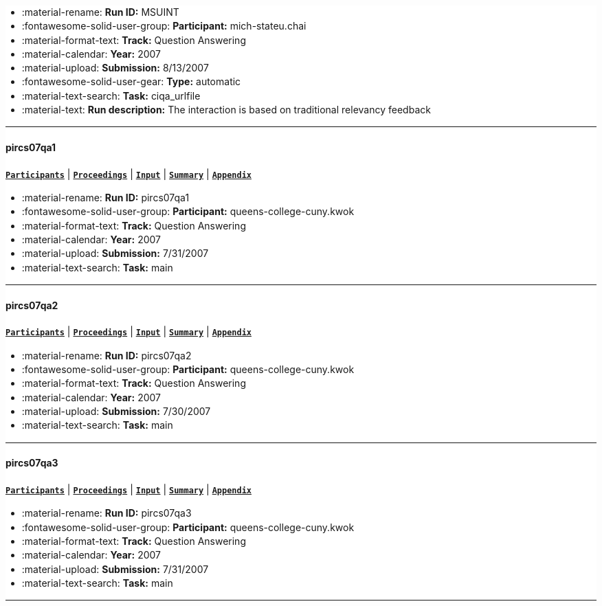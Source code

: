 - :material-rename: **Run ID:** MSUINT 
- :fontawesome-solid-user-group: **Participant:** mich-stateu.chai 
- :material-format-text: **Track:** Question Answering 
- :material-calendar: **Year:** 2007 
- :material-upload: **Submission:** 8/13/2007 
- :fontawesome-solid-user-gear: **Type:** automatic 
- :material-text-search: **Task:** ciqa_urlfile 
- :material-text: **Run description:** The interaction is based on traditional relevancy feedback 

---
#### pircs07qa1 
[**`Participants`**](./participants.md#queens-college-cunykwok) | [**`Proceedings`**](./proceedings.md#testing-an-entity-ranking-function-for-english-factoid-qa) | [**`Input`**](https://trec.nist.gov/results/trec16/qa/input.pircs07qa1.gz) | [**`Summary`**](https://trec.nist.gov/results/trec16/qa/summary.pircs07qa1.tar.gz) | [**`Appendix`**](https://trec.nist.gov/pubs/trec16/appendices/qa/pircs07qa1.table.pdf) 

- :material-rename: **Run ID:** pircs07qa1 
- :fontawesome-solid-user-group: **Participant:** queens-college-cuny.kwok 
- :material-format-text: **Track:** Question Answering 
- :material-calendar: **Year:** 2007 
- :material-upload: **Submission:** 7/31/2007 
- :material-text-search: **Task:** main 

---
#### pircs07qa2 
[**`Participants`**](./participants.md#queens-college-cunykwok) | [**`Proceedings`**](./proceedings.md#testing-an-entity-ranking-function-for-english-factoid-qa) | [**`Input`**](https://trec.nist.gov/results/trec16/qa/input.pircs07qa2.gz) | [**`Summary`**](https://trec.nist.gov/results/trec16/qa/summary.pircs07qa2.tar.gz) | [**`Appendix`**](https://trec.nist.gov/pubs/trec16/appendices/qa/pircs07qa2.table.pdf) 

- :material-rename: **Run ID:** pircs07qa2 
- :fontawesome-solid-user-group: **Participant:** queens-college-cuny.kwok 
- :material-format-text: **Track:** Question Answering 
- :material-calendar: **Year:** 2007 
- :material-upload: **Submission:** 7/30/2007 
- :material-text-search: **Task:** main 

---
#### pircs07qa3 
[**`Participants`**](./participants.md#queens-college-cunykwok) | [**`Proceedings`**](./proceedings.md#testing-an-entity-ranking-function-for-english-factoid-qa) | [**`Input`**](https://trec.nist.gov/results/trec16/qa/input.pircs07qa3.gz) | [**`Summary`**](https://trec.nist.gov/results/trec16/qa/summary.pircs07qa3.tar.gz) | [**`Appendix`**](https://trec.nist.gov/pubs/trec16/appendices/qa/pircs07qa3.table.pdf) 

- :material-rename: **Run ID:** pircs07qa3 
- :fontawesome-solid-user-group: **Participant:** queens-college-cuny.kwok 
- :material-format-text: **Track:** Question Answering 
- :material-calendar: **Year:** 2007 
- :material-upload: **Submission:** 7/31/2007 
- :material-text-search: **Task:** main 

---